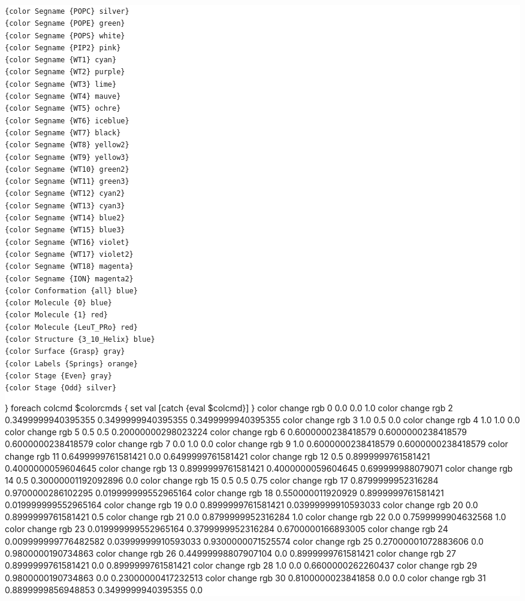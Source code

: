     {color Segname {POPC} silver}
    {color Segname {POPE} green}
    {color Segname {POPS} white}
    {color Segname {PIP2} pink}
    {color Segname {WT1} cyan}
    {color Segname {WT2} purple}
    {color Segname {WT3} lime}
    {color Segname {WT4} mauve}
    {color Segname {WT5} ochre}
    {color Segname {WT6} iceblue}
    {color Segname {WT7} black}
    {color Segname {WT8} yellow2}
    {color Segname {WT9} yellow3}
    {color Segname {WT10} green2}
    {color Segname {WT11} green3}
    {color Segname {WT12} cyan2}
    {color Segname {WT13} cyan3}
    {color Segname {WT14} blue2}
    {color Segname {WT15} blue3}
    {color Segname {WT16} violet}
    {color Segname {WT17} violet2}
    {color Segname {WT18} magenta}
    {color Segname {ION} magenta2}
    {color Conformation {all} blue}
    {color Molecule {0} blue}
    {color Molecule {1} red}
    {color Molecule {LeuT_PRo} red}
    {color Structure {3_10_Helix} blue}
    {color Surface {Grasp} gray}
    {color Labels {Springs} orange}
    {color Stage {Even} gray}
    {color Stage {Odd} silver}
  }
  foreach colcmd $colorcmds {
    set val [catch {eval $colcmd}]
  }
  color change rgb 0 0.0 0.0 1.0
  color change rgb 2 0.3499999940395355 0.3499999940395355 0.3499999940395355
  color change rgb 3 1.0 0.5 0.0
  color change rgb 4 1.0 1.0 0.0
  color change rgb 5 0.5 0.5 0.20000000298023224
  color change rgb 6 0.6000000238418579 0.6000000238418579 0.6000000238418579
  color change rgb 7 0.0 1.0 0.0
  color change rgb 9 1.0 0.6000000238418579 0.6000000238418579
  color change rgb 11 0.6499999761581421 0.0 0.6499999761581421
  color change rgb 12 0.5 0.8999999761581421 0.4000000059604645
  color change rgb 13 0.8999999761581421 0.4000000059604645 0.699999988079071
  color change rgb 14 0.5 0.30000001192092896 0.0
  color change rgb 15 0.5 0.5 0.75
  color change rgb 17 0.8799999952316284 0.9700000286102295 0.019999999552965164
  color change rgb 18 0.550000011920929 0.8999999761581421 0.019999999552965164
  color change rgb 19 0.0 0.8999999761581421 0.03999999910593033
  color change rgb 20 0.0 0.8999999761581421 0.5
  color change rgb 21 0.0 0.8799999952316284 1.0
  color change rgb 22 0.0 0.7599999904632568 1.0
  color change rgb 23 0.019999999552965164 0.3799999952316284 0.6700000166893005
  color change rgb 24 0.009999999776482582 0.03999999910593033 0.9300000071525574
  color change rgb 25 0.27000001072883606 0.0 0.9800000190734863
  color change rgb 26 0.44999998807907104 0.0 0.8999999761581421
  color change rgb 27 0.8999999761581421 0.0 0.8999999761581421
  color change rgb 28 1.0 0.0 0.6600000262260437
  color change rgb 29 0.9800000190734863 0.0 0.23000000417232513
  color change rgb 30 0.8100000023841858 0.0 0.0
  color change rgb 31 0.8899999856948853 0.3499999940395355 0.0